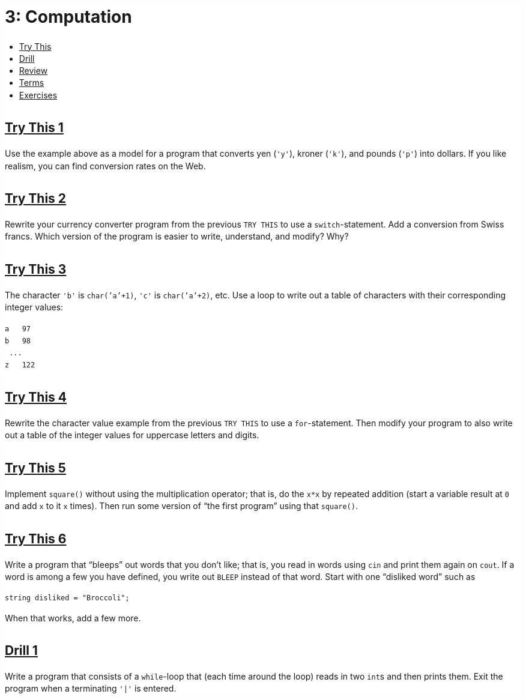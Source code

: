 # 3: Computation

- [Try This](#try-this-1)
- [Drill](#drill-1)
- [Review](#review-1)
- [Terms](terms.txt)
- [Exercises](#exercise-1)

## [Try This 1](try_this/01/01.cpp)
Use the example above as a model for a program that converts yen (`'y'`), kroner (`'k'`), and pounds (`'p'`) into dollars. If you like realism, you can find conversion rates on the Web.

## [Try This 2](try_this/02/01.cpp)
Rewrite your currency converter program from the previous `TRY THIS` to use a `switch`-statement. Add a conversion from Swiss francs. Which version of the program is easier to write, understand, and modify? Why?

## [Try This 3](try_this/03/01.cpp)
The character `'b'` is `char(’a’+1)`, `'c'` is `char(’a’+2)`, etc. Use a loop to write out a table of characters with their corresponding integer values:
```
a   97
b   98
 ...
z   122
```

## [Try This 4](try_this/04)
Rewrite the character value example from the previous `TRY THIS` to use a `for`-statement. Then modify your program to also write out a table of the integer values for uppercase letters and digits.

## [Try This 5](try_this/05/01.cpp)
Implement `square()` without using the multiplication operator; that is, do the `x*x` by repeated addition (start a variable result at `0` and add `x` to it `x` times). Then run some version of “the first program” using that `square()`.

## [Try This 6](try_this/06)
Write a program that “bleeps” out words that you don’t like; that is, you read in words using `cin` and print them again on `cout`. If a word is among a few you have defined, you write out `BLEEP` instead of that word. Start with one “disliked word” such as
```
string disliked = "Broccoli";
```
When that works, add a few more.


## [Drill 1](drill/01/01.cpp)
Write a program that consists of a `while`-loop that (each time around the loop) reads in two `int`s and then prints them. Exit the program when a terminating `'|'` is entered.
